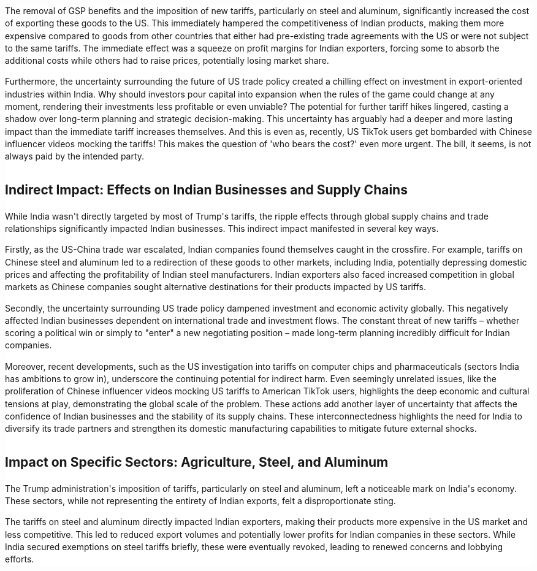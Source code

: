 The removal of GSP benefits and the imposition of new tariffs, particularly on steel and aluminum, significantly increased the cost of exporting these goods to the US. This immediately hampered the competitiveness of Indian products, making them more expensive compared to goods from other countries that either had pre-existing trade agreements with the US or were not subject to the same tariffs. The immediate effect was a squeeze on profit margins for Indian exporters, forcing some to absorb the additional costs while others had to raise prices, potentially losing market share.

Furthermore, the uncertainty surrounding the future of US trade policy created a chilling effect on investment in export-oriented industries within India. Why should investors pour capital into expansion when the rules of the game could change at any moment, rendering their investments less profitable or even unviable? The potential for further tariff hikes lingered, casting a shadow over long-term planning and strategic decision-making. This uncertainty has arguably had a deeper and more lasting impact than the immediate tariff increases themselves. And this is even as, recently, US TikTok users get bombarded with Chinese influencer videos mocking the tariffs! This makes the question of 'who bears the cost?' even more urgent. The bill, it seems, is not always paid by the intended party.


## Indirect Impact: Effects on Indian Businesses and Supply Chains

While India wasn't directly targeted by most of Trump's tariffs, the ripple effects through global supply chains and trade relationships significantly impacted Indian businesses. This indirect impact manifested in several key ways.

Firstly, as the US-China trade war escalated, Indian companies found themselves caught in the crossfire. For example, tariffs on Chinese steel and aluminum led to a redirection of these goods to other markets, including India, potentially depressing domestic prices and affecting the profitability of Indian steel manufacturers. Indian exporters also faced increased competition in global markets as Chinese companies sought alternative destinations for their products impacted by US tariffs.

Secondly, the uncertainty surrounding US trade policy dampened investment and economic activity globally. This negatively affected Indian businesses dependent on international trade and investment flows. The constant threat of new tariffs – whether scoring a political win or simply to "enter" a new negotiating position – made long-term planning incredibly difficult for Indian companies.

Moreover, recent developments, such as the US investigation into tariffs on computer chips and pharmaceuticals (sectors India has ambitions to grow in), underscore the continuing potential for indirect harm. Even seemingly unrelated issues, like the proliferation of Chinese influencer videos mocking US tariffs to American TikTok users, highlights the deep economic and cultural tensions at play, demonstrating the global scale of the problem. These actions add another layer of uncertainty that affects the confidence of Indian businesses and the stability of its supply chains. These interconnectedness highlights the need for India to diversify its trade partners and strengthen its domestic manufacturing capabilities to mitigate future external shocks.


## Impact on Specific Sectors: Agriculture, Steel, and Aluminum

The Trump administration's imposition of tariffs, particularly on steel and aluminum, left a noticeable mark on India's economy. These sectors, while not representing the entirety of Indian exports, felt a disproportionate sting.

The tariffs on steel and aluminum directly impacted Indian exporters, making their products more expensive in the US market and less competitive. This led to reduced export volumes and potentially lower profits for Indian companies in these sectors. While India secured exemptions on steel tariffs briefly, these were eventually revoked, leading to renewed concerns and lobbying efforts.
